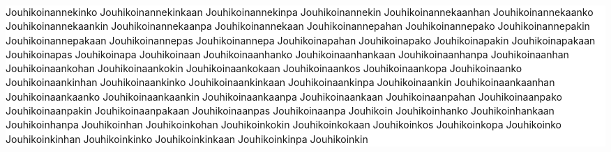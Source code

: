 Jouhikoinannekinko
Jouhikoinannekinkaan
Jouhikoinannekinpa
Jouhikoinannekin
Jouhikoinannekaanhan
Jouhikoinannekaanko
Jouhikoinannekaankin
Jouhikoinannekaanpa
Jouhikoinannekaan
Jouhikoinannepahan
Jouhikoinannepako
Jouhikoinannepakin
Jouhikoinannepakaan
Jouhikoinannepas
Jouhikoinannepa
Jouhikoinapahan
Jouhikoinapako
Jouhikoinapakin
Jouhikoinapakaan
Jouhikoinapas
Jouhikoinapa
Jouhikoinaan
Jouhikoinaanhanko
Jouhikoinaanhankaan
Jouhikoinaanhanpa
Jouhikoinaanhan
Jouhikoinaankohan
Jouhikoinaankokin
Jouhikoinaankokaan
Jouhikoinaankos
Jouhikoinaankopa
Jouhikoinaanko
Jouhikoinaankinhan
Jouhikoinaankinko
Jouhikoinaankinkaan
Jouhikoinaankinpa
Jouhikoinaankin
Jouhikoinaankaanhan
Jouhikoinaankaanko
Jouhikoinaankaankin
Jouhikoinaankaanpa
Jouhikoinaankaan
Jouhikoinaanpahan
Jouhikoinaanpako
Jouhikoinaanpakin
Jouhikoinaanpakaan
Jouhikoinaanpas
Jouhikoinaanpa
Jouhikoin
Jouhikoinhanko
Jouhikoinhankaan
Jouhikoinhanpa
Jouhikoinhan
Jouhikoinkohan
Jouhikoinkokin
Jouhikoinkokaan
Jouhikoinkos
Jouhikoinkopa
Jouhikoinko
Jouhikoinkinhan
Jouhikoinkinko
Jouhikoinkinkaan
Jouhikoinkinpa
Jouhikoinkin